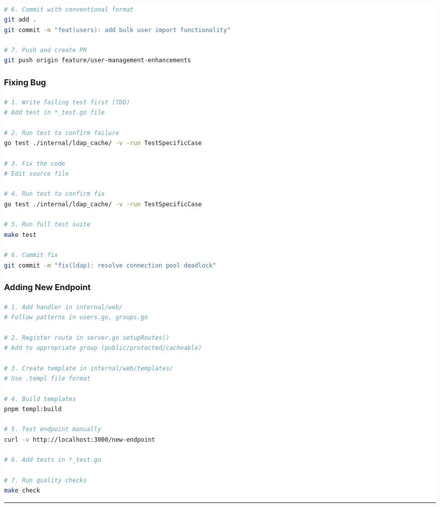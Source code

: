 ```bash
# 6. Commit with conventional format
git add .
git commit -m "feat(users): add bulk user import functionality"

# 7. Push and create PR
git push origin feature/user-management-enhancements
```

### Fixing Bug

```bash
# 1. Write failing test first (TDD)
# Add test in *_test.go file

# 2. Run test to confirm failure
go test ./internal/ldap_cache/ -v -run TestSpecificCase

# 3. Fix the code
# Edit source file

# 4. Run test to confirm fix
go test ./internal/ldap_cache/ -v -run TestSpecificCase

# 5. Run full test suite
make test

# 6. Commit fix
git commit -m "fix(ldap): resolve connection pool deadlock"
```

### Adding New Endpoint

```bash
# 1. Add handler in internal/web/
# Follow patterns in users.go, groups.go

# 2. Register route in server.go setupRoutes()
# Add to appropriate group (public/protected/cacheable)

# 3. Create template in internal/web/templates/
# Use .templ file format

# 4. Build templates
pnpm templ:build

# 5. Test endpoint manually
curl -v http://localhost:3000/new-endpoint

# 6. Add tests in *_test.go

# 7. Run quality checks
make check
```

---